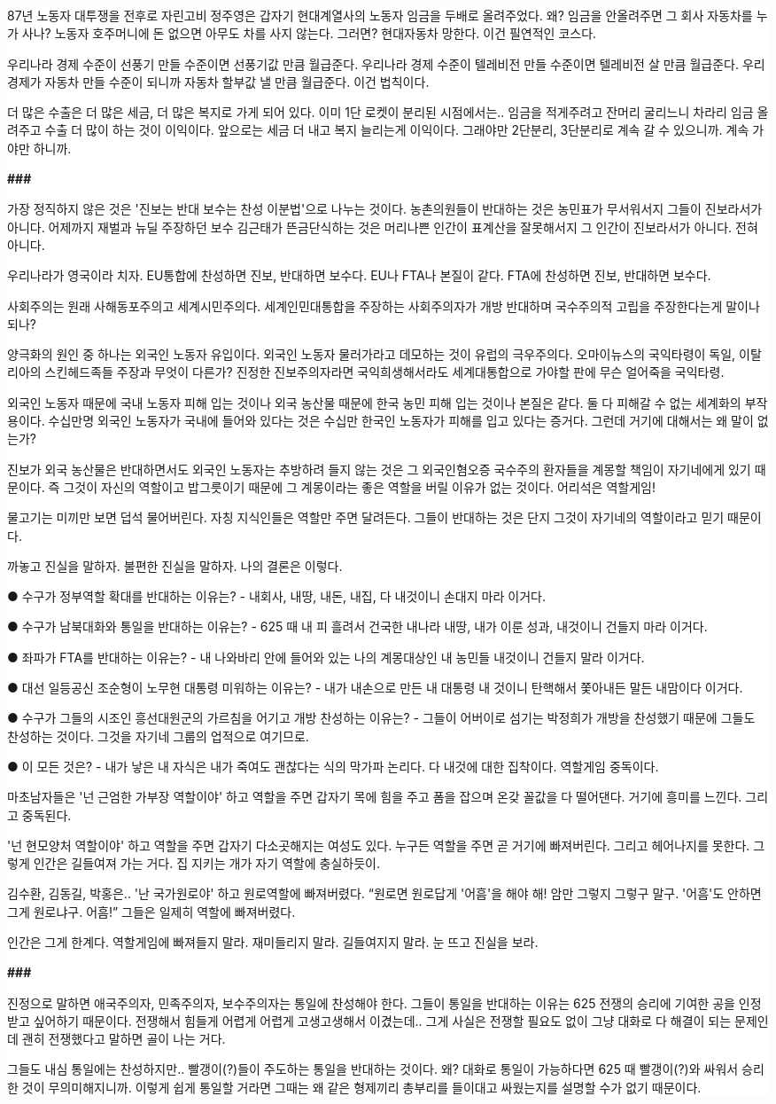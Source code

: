87년 노동자 대투쟁을 전후로 자린고비 정주영은 갑자기 현대계열사의 노동자 임금을 두배로 올려주었다. 왜? 임금을 안올려주면 그 회사 자동차를 누가 사나? 노동자 호주머니에 돈 없으면 아무도 차를 사지 않는다. 그러면? 현대자동차 망한다. 이건 필연적인 코스다. 

우리나라 경제 수준이 선풍기 만들 수준이면 선풍기값 만큼 월급준다. 우리나라 경제 수준이 텔레비전 만들 수준이면 텔레비전 살 만큼 월급준다. 우리 경제가 자동차 만들 수준이 되니까 자동차 할부값 낼 만큼 월급준다. 이건 법칙이다. 

더 많은 수출은 더 많은 세금, 더 많은 복지로 가게 되어 있다. 이미 1단 로켓이 분리된 시점에서는.. 임금을 적게주려고 잔머리 굴리느니 차라리 임금 올려주고 수출 더 많이 하는 것이 이익이다. 앞으로는 세금 더 내고 복지 늘리는게 이익이다. 그래야만 2단분리, 3단분리로 계속 갈 수 있으니까. 계속 가야만 하니까.

**###**

가장 정직하지 않은 것은 '진보는 반대 보수는 찬성 이분법'으로 나누는 것이다. 농촌의원들이 반대하는 것은 농민표가 무서워서지 그들이 진보라서가 아니다. 어제까지 재벌과 뉴딜 주장하던 보수 김근태가 뜬금단식하는 것은 머리나쁜 인간이 표계산을 잘못해서지 그 인간이 진보라서가 아니다. 전혀 아니다. 

우리나라가 영국이라 치자. EU통합에 찬성하면 진보, 반대하면 보수다. EU나 FTA나 본질이 같다. FTA에 찬성하면 진보, 반대하면 보수다. 

사회주의는 원래 사해동포주의고 세계시민주의다. 세계인민대통합을 주장하는 사회주의자가 개방 반대하며 국수주의적 고립을 주장한다는게 말이나 되나? 

양극화의 원인 중 하나는 외국인 노동자 유입이다. 외국인 노동자 물러가라고 데모하는 것이 유럽의 극우주의다. 오마이뉴스의 국익타령이 독일, 이탈리아의 스킨헤드족들 주장과 무엇이 다른가? 진정한 진보주의자라면 국익희생해서라도 세계대통합으로 가야할 판에 무슨 얼어죽을 국익타령.

외국인 노동자 때문에 국내 노동자 피해 입는 것이나 외국 농산물 때문에 한국 농민 피해 입는 것이나 본질은 같다. 둘 다 피해갈 수 없는 세계화의 부작용이다. 수십만명 외국인 노동자가 국내에 들어와 있다는 것은 수십만 한국인 노동자가 피해를 입고 있다는 증거다. 그런데 거기에 대해서는 왜 말이 없는가? 

진보가 외국 농산물은 반대하면서도 외국인 노동자는 추방하려 들지 않는 것은 그 외국인혐오증 국수주의 환자들을 계몽할 책임이 자기네에게 있기 때문이다. 즉 그것이 자신의 역할이고 밥그릇이기 때문에 그 계몽이라는 좋은 역할을 버릴 이유가 없는 것이다. 어리석은 역할게임!

물고기는 미끼만 보면 덥석 물어버린다. 자칭 지식인들은 역할만 주면 달려든다. 그들이 반대하는 것은 단지 그것이 자기네의 역할이라고 믿기 때문이다. 

까놓고 진실을 말하자. 불편한 진실을 말하자. 나의 결론은 이렇다. 

● 수구가 정부역할 확대를 반대하는 이유는? - 내회사, 내땅, 내돈, 내집, 다 내것이니 손대지 마라 이거다. 

● 수구가 남북대화와 통일을 반대하는 이유는? - 625 때 내 피 흘려서 건국한 내나라 내땅, 내가 이룬 성과, 내것이니 건들지 마라 이거다. 

● 좌파가 FTA를 반대하는 이유는? - 내 나와바리 안에 들어와 있는 나의 계몽대상인 내 농민들 내것이니 건들지 말라 이거다. 

● 대선 일등공신 조순형이 노무현 대통령 미워하는 이유는? - 내가 내손으로 만든 내 대통령 내 것이니 탄핵해서 쫓아내든 말든 내맘이다 이거다.

● 수구가 그들의 시조인 흥선대원군의 가르침을 어기고 개방 찬성하는 이유는? - 그들이 어버이로 섬기는 박정희가 개방을 찬성했기 때문에 그들도 찬성하는 것이다. 그것을 자기네 그룹의 업적으로 여기므로.

● 이 모든 것은? - 내가 낳은 내 자식은 내가 죽여도 괜찮다는 식의 막가파 논리다. 다 내것에 대한 집착이다. 역할게임 중독이다. 

마초남자들은 '넌 근엄한 가부장 역할이야' 하고 역할을 주면 갑자기 목에 힘을 주고 폼을 잡으며 온갖 꼴값을 다 떨어댄다. 거기에 흥미를 느낀다. 그리고 중독된다. 

'넌 현모양처 역할이야' 하고 역할을 주면 갑자기 다소곳해지는 여성도 있다. 누구든 역할을 주면 곧 거기에 빠져버린다. 그리고 헤어나지를 못한다. 그렇게 인간은 길들여져 가는 거다. 집 지키는 개가 자기 역할에 충실하듯이.

김수환, 김동길, 박홍은.. '난 국가원로야' 하고 원로역할에 빠져버렸다. “원로면 원로답게 '어흠'을 해야 해! 암만 그렇지 그렇구 말구. '어흠'도 안하면 그게 원로냐구. 어흠!” 그들은 일제히 역할에 빠져버렸다. 

인간은 그게 한계다. 역할게임에 빠져들지 말라. 재미들리지 말라. 길들여지지 말라. 눈 뜨고 진실을 보라. 

**###**

진정으로 말하면 애국주의자, 민족주의자, 보수주의자는 통일에 찬성해야 한다. 그들이 통일을 반대하는 이유는 625 전쟁의 승리에 기여한 공을 인정받고 싶어하기 때문이다. 전쟁해서 힘들게 어렵게 어렵게 고생고생해서 이겼는데.. 그게 사실은 전쟁할 필요도 없이 그냥 대화로 다 해결이 되는 문제인데 괜히 전쟁했다고 말하면 골이 나는 거다. 

그들도 내심 통일에는 찬성하지만.. 빨갱이(?)들이 주도하는 통일을 반대하는 것이다. 왜? 대화로 통일이 가능하다면 625 때 빨갱이(?)와 싸워서 승리한 것이 무의미해지니까. 이렇게 쉽게 통일할 거라면 그때는 왜 같은 형제끼리 총부리를 들이대고 싸웠는지를 설명할 수가 없기 때문이다. 
